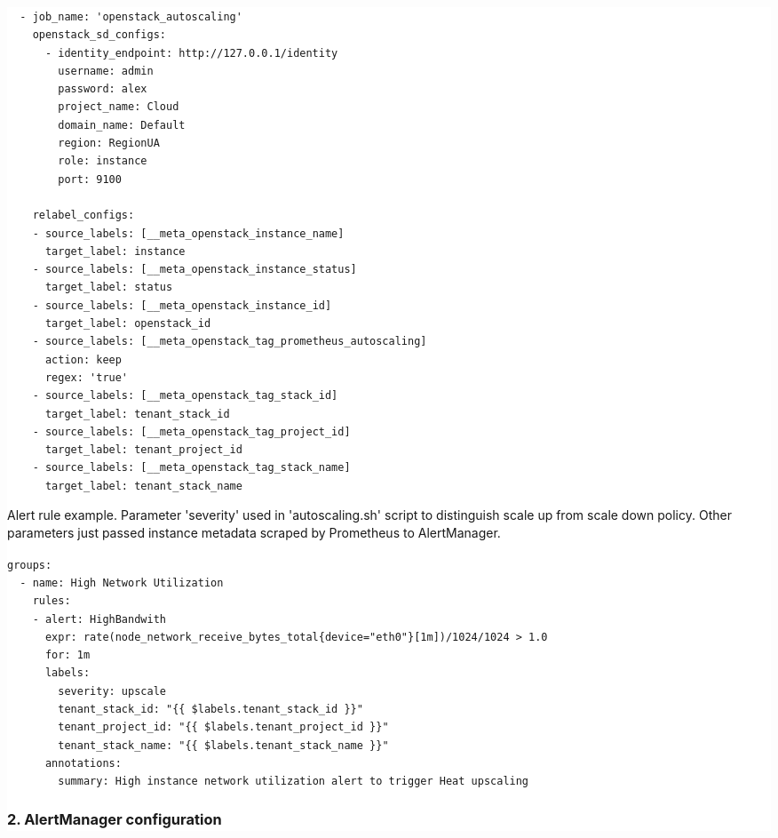 ```
  - job_name: 'openstack_autoscaling'
    openstack_sd_configs:
      - identity_endpoint: http://127.0.0.1/identity
        username: admin
        password: alex
        project_name: Cloud
        domain_name: Default
        region: RegionUA
        role: instance
        port: 9100
  
    relabel_configs:
    - source_labels: [__meta_openstack_instance_name]
      target_label: instance
    - source_labels: [__meta_openstack_instance_status]
      target_label: status
    - source_labels: [__meta_openstack_instance_id]
      target_label: openstack_id  
    - source_labels: [__meta_openstack_tag_prometheus_autoscaling]
      action: keep
      regex: 'true'
    - source_labels: [__meta_openstack_tag_stack_id]
      target_label: tenant_stack_id  
    - source_labels: [__meta_openstack_tag_project_id]
      target_label: tenant_project_id
    - source_labels: [__meta_openstack_tag_stack_name]
      target_label: tenant_stack_name
```

Alert rule example.
Parameter 'severity' used in 'autoscaling.sh' script to distinguish scale up 
from scale down policy. Other parameters just passed instance metadata 
scraped by Prometheus to AlertManager.

```
groups:
  - name: High Network Utilization
    rules:
    - alert: HighBandwith
      expr: rate(node_network_receive_bytes_total{device="eth0"}[1m])/1024/1024 > 1.0
      for: 1m
      labels:
        severity: upscale
        tenant_stack_id: "{{ $labels.tenant_stack_id }}"
        tenant_project_id: "{{ $labels.tenant_project_id }}"
        tenant_stack_name: "{{ $labels.tenant_stack_name }}"
      annotations:
        summary: High instance network utilization alert to trigger Heat upscaling
```


### 2. AlertManager configuration
